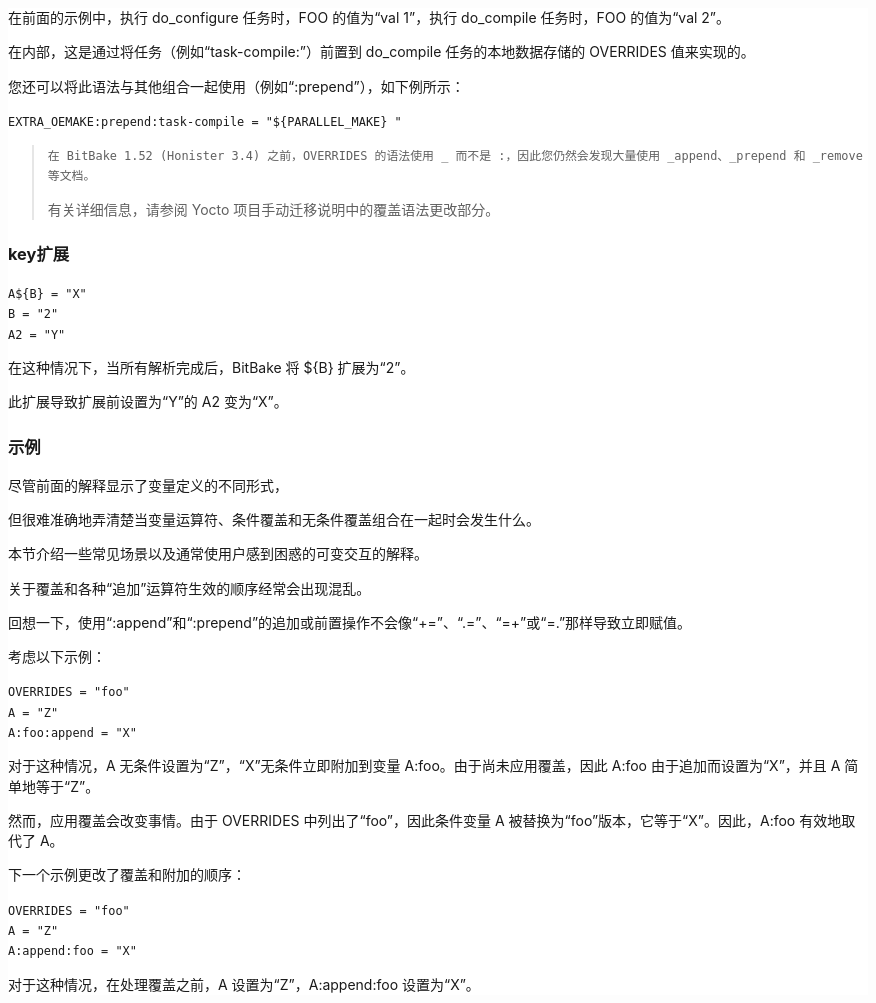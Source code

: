在前面的示例中，执行 do_configure 任务时，FOO 的值为“val 1”，执行 do_compile 任务时，FOO 的值为“val 2”。

在内部，这是通过将任务（例如“task-compile:”）前置到 do_compile 任务的本地数据存储的 OVERRIDES 值来实现的。

您还可以将此语法与其他组合一起使用（例如“:prepend”），如下例所示：

```
EXTRA_OEMAKE:prepend:task-compile = "${PARALLEL_MAKE} "
```

> `在 BitBake 1.52 (Honister 3.4) 之前，OVERRIDES 的语法使用 _ 而不是 :，因此您仍然会发现大量使用 _append、_prepend 和 _remove 等文档。`
>
> 有关详细信息，请参阅 Yocto 项目手动迁移说明中的覆盖语法更改部分。

### key扩展

```
A${B} = "X"
B = "2"
A2 = "Y"
```

在这种情况下，当所有解析完成后，BitBake 将 ${B} 扩展为“2”。

此扩展导致扩展前设置为“Y”的 A2 变为“X”。

### 示例

尽管前面的解释显示了变量定义的不同形式，

但很难准确地弄清楚当变量运算符、条件覆盖和无条件覆盖组合在一起时会发生什么。

本节介绍一些常见场景以及通常使用户感到困惑的可变交互的解释。

关于覆盖和各种“追加”运算符生效的顺序经常会出现混乱。

回想一下，使用“:append”和“:prepend”的追加或前置操作不会像“+=”、“.=”、“=+”或“=.”那样导致立即赋值。

考虑以下示例：

```
OVERRIDES = "foo"
A = "Z"
A:foo:append = "X"
```

对于这种情况，A 无条件设置为“Z”，“X”无条件立即附加到变量 A:foo。由于尚未应用覆盖，因此 A:foo 由于追加而设置为“X”，并且 A 简单地等于“Z”。



然而，应用覆盖会改变事情。由于 OVERRIDES 中列出了“foo”，因此条件变量 A 被替换为“foo”版本，它等于“X”。因此，A:foo 有效地取代了 A。

下一个示例更改了覆盖和附加的顺序：

```
OVERRIDES = "foo"
A = "Z"
A:append:foo = "X"
```

对于这种情况，在处理覆盖之前，A 设置为“Z”，A:append:foo 设置为“X”。
